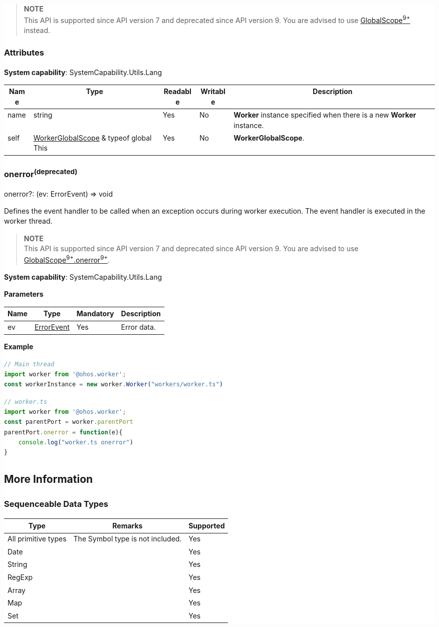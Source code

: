 > **NOTE**<br>
> This API is supported since API version 7 and deprecated since API version 9. You are advised to use [GlobalScope<sup>9+</sup>](#globalscope9) instead.

### Attributes

**System capability**: SystemCapability.Utils.Lang

| Name| Type                                                        | Readable| Writable| Description                                 |
| ---- | ------------------------------------------------------------ | ---- | ---- | ------------------------------------- |
| name | string                                                       | Yes  | No  | **Worker** instance specified when there is a new **Worker** instance.|
| self | [WorkerGlobalScope](#workerglobalscope)&nbsp;&amp;&nbsp;typeof&nbsp;globalThis | Yes  | No  | **WorkerGlobalScope**.              |


### onerror<sup>(deprecated)</sup>

onerror?: (ev: ErrorEvent) =&gt; void

Defines the event handler to be called when an exception occurs during worker execution. The event handler is executed in the worker thread.

> **NOTE**<br>
> This API is supported since API version 7 and deprecated since API version 9. You are advised to use [GlobalScope<sup>9+</sup>.onerror<sup>9+</sup>](#onerror9-1).

**System capability**: SystemCapability.Utils.Lang

**Parameters**

| Name| Type                     | Mandatory| Description      |
| ------ | ------------------------- | ---- | ---------- |
| ev     | [ErrorEvent](#errorevent) | Yes  | Error data.|

**Example**

```js
// Main thread
import worker from '@ohos.worker';
const workerInstance = new worker.Worker("workers/worker.ts")
```
```js
// worker.ts
import worker from '@ohos.worker';
const parentPort = worker.parentPort
parentPort.onerror = function(e){
    console.log("worker.ts onerror")
}
```


## More Information

### Sequenceable Data Types
| Type               | Remarks                                  | Supported|
| ------------------ | -------------------------------------- | -------- |
| All primitive types| The Symbol type is not included.                          | Yes      |
| Date               |                                        | Yes      |
| String             |                                        | Yes      |
| RegExp             |                                        | Yes      |
| Array              |                                        | Yes      |
| Map                |                                        | Yes      |
| Set                |                                        | Yes      |